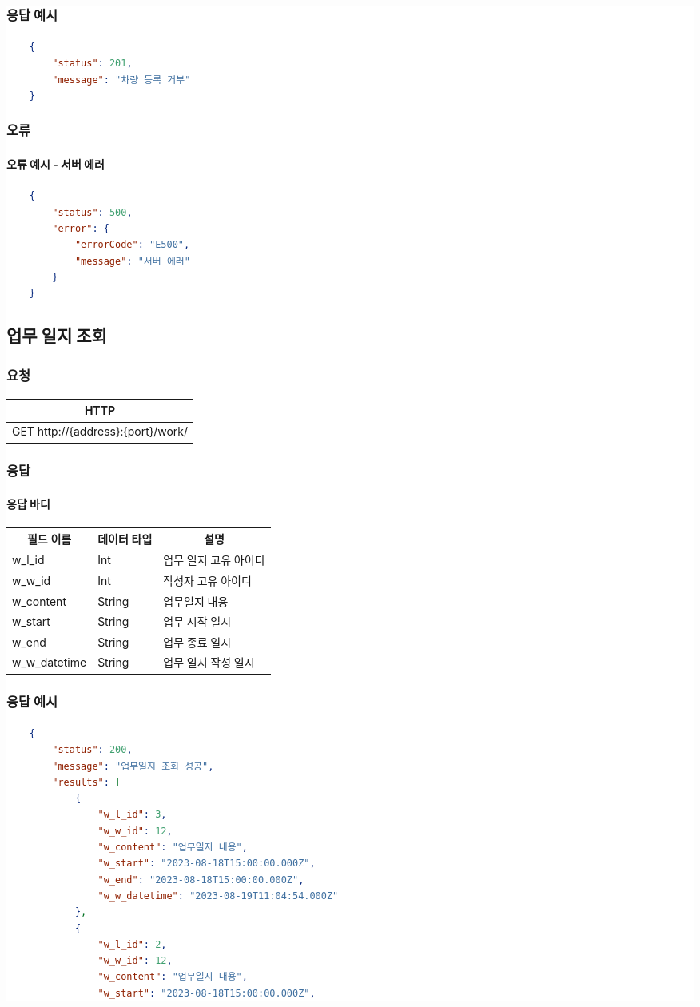 ### 응답 예시
```JSON
    {
	    "status": 201,
	    "message": "차량 등록 거부"
    }
```

### 오류
#### 오류 예시 - 서버 에러
```JSON
    {
        "status": 500,
        "error": {
            "errorCode": "E500",
            "message": "서버 에러"
        }
    }
```


## 업무 일지 조회
### 요청
|HTTP|
|--|
|GET http://{address}:{port}/work/|

### 응답
#### 응답 바디
|필드 이름|데이터 타입|설명|
|--|--|--|
|w_l_id|Int|업무 일지 고유 아이디|
|w_w_id|Int|작성자 고유 아이디|
|w_content|String|업무일지 내용|
|w_start|String|업무 시작 일시|
|w_end|String|업무 종료 일시|
|w_w_datetime|String|업무 일지 작성 일시|

### 응답 예시
```JSON
    {
	    "status": 200,
	    "message": "업무일지 조회 성공",
	    "results": [
		    {
			    "w_l_id": 3,
			    "w_w_id": 12,
			    "w_content": "업무일지 내용",
			    "w_start": "2023-08-18T15:00:00.000Z",
			    "w_end": "2023-08-18T15:00:00.000Z",
			    "w_w_datetime": "2023-08-19T11:04:54.000Z"
		    },
		    {
			    "w_l_id": 2,
			    "w_w_id": 12,
			    "w_content": "업무일지 내용",
			    "w_start": "2023-08-18T15:00:00.000Z",
```